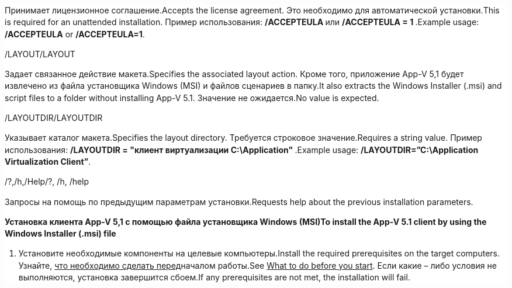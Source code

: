    <td align="left"><p><span data-ttu-id="a88c2-240">Принимает лицензионное соглашение.</span><span class="sxs-lookup"><span data-stu-id="a88c2-240">Accepts the license agreement.</span></span> <span data-ttu-id="a88c2-241">Это необходимо для автоматической установки.</span><span class="sxs-lookup"><span data-stu-id="a88c2-241">This is required for an unattended installation.</span></span> <span data-ttu-id="a88c2-242">Пример использования: <strong> /ACCEPTEULA </strong> или <strong> /ACCEPTEULA = 1 </strong> .</span><span class="sxs-lookup"><span data-stu-id="a88c2-242">Example usage: <strong>/ACCEPTEULA</strong> or <strong>/ACCEPTEULA=1</strong>.</span></span></p></td>
   </tr>
   <tr class="even">
   <td align="left"><p><span data-ttu-id="a88c2-243">/LAYOUT</span><span class="sxs-lookup"><span data-stu-id="a88c2-243">/LAYOUT</span></span></p></td>
   <td align="left"><p><span data-ttu-id="a88c2-244">Задает связанное действие макета.</span><span class="sxs-lookup"><span data-stu-id="a88c2-244">Specifies the associated layout action.</span></span> <span data-ttu-id="a88c2-245">Кроме того, приложение App-V 5,1 будет извлечено из файла установщика Windows (MSI) и файлов сценариев в папку.</span><span class="sxs-lookup"><span data-stu-id="a88c2-245">It also extracts the Windows Installer (.msi) and script files to a folder without installing App-V 5.1.</span></span> <span data-ttu-id="a88c2-246">Значение не ожидается.</span><span class="sxs-lookup"><span data-stu-id="a88c2-246">No value is expected.</span></span></p></td>
   </tr>
   <tr class="odd">
   <td align="left"><p><span data-ttu-id="a88c2-247">/LAYOUTDIR</span><span class="sxs-lookup"><span data-stu-id="a88c2-247">/LAYOUTDIR</span></span></p></td>
   <td align="left"><p><span data-ttu-id="a88c2-248">Указывает каталог макета.</span><span class="sxs-lookup"><span data-stu-id="a88c2-248">Specifies the layout directory.</span></span> <span data-ttu-id="a88c2-249">Требуется строковое значение.</span><span class="sxs-lookup"><span data-stu-id="a88c2-249">Requires a string value.</span></span> <span data-ttu-id="a88c2-250">Пример использования: <strong> /LAYOUTDIR = "клиент виртуализации C:\Application" </strong> .</span><span class="sxs-lookup"><span data-stu-id="a88c2-250">Example usage: <strong>/LAYOUTDIR=”C:\Application Virtualization Client”</strong>.</span></span></p></td>
   </tr>
   <tr class="even">
   <td align="left"><p><span data-ttu-id="a88c2-251">/?,/h,/Help</span><span class="sxs-lookup"><span data-stu-id="a88c2-251">/?, /h, /help</span></span></p></td>
   <td align="left"><p><span data-ttu-id="a88c2-252">Запросы на помощь по предыдущим параметрам установки.</span><span class="sxs-lookup"><span data-stu-id="a88c2-252">Requests help about the previous installation parameters.</span></span></p></td>
   </tr>
   </tbody>
   </table>



**<span data-ttu-id="a88c2-253">Установка клиента App-V 5,1 с помощью файла установщика Windows (MSI)</span><span class="sxs-lookup"><span data-stu-id="a88c2-253">To install the App-V 5.1 client by using the Windows Installer (.msi) file</span></span>**

1.  <span data-ttu-id="a88c2-254">Установите необходимые компоненты на целевые компьютеры.</span><span class="sxs-lookup"><span data-stu-id="a88c2-254">Install the required prerequisites on the target computers.</span></span> <span data-ttu-id="a88c2-255">Узнайте, [что необходимо сделать перед](#bkmk-clt-install-prereqs)началом работы.</span><span class="sxs-lookup"><span data-stu-id="a88c2-255">See [What to do before you start](#bkmk-clt-install-prereqs).</span></span> <span data-ttu-id="a88c2-256">Если какие – либо условия не выполняются, установка завершится сбоем.</span><span class="sxs-lookup"><span data-stu-id="a88c2-256">If any prerequisites are not met, the installation will fail.</span></span>
